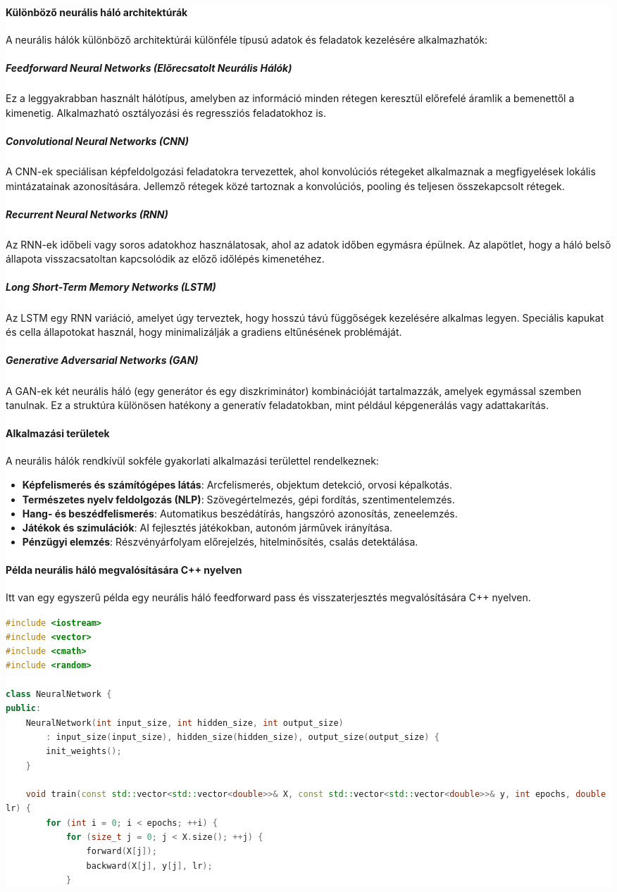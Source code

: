 #### Különböző neurális háló architektúrák

A neurális hálók különböző architektúrái különféle típusú adatok és feladatok kezelésére alkalmazhatók:

##### Feedforward Neural Networks (Előrecsatolt Neurális Hálók)

Ez a leggyakrabban használt hálótípus, amelyben az információ minden rétegen keresztül előrefelé áramlik a bemenettől a kimenetig. Alkalmazható osztályozási és regressziós feladatokhoz is.

##### Convolutional Neural Networks (CNN)

A CNN-ek speciálisan képfeldolgozási feladatokra tervezettek, ahol konvolúciós rétegeket alkalmaznak a megfigyelések lokális mintázatainak azonosítására. Jellemző rétegek közé tartoznak a konvolúciós, pooling és teljesen összekapcsolt rétegek.

##### Recurrent Neural Networks (RNN)

Az RNN-ek időbeli vagy soros adatokhoz használatosak, ahol az adatok időben egymásra épülnek. Az alapötlet, hogy a háló belső állapota visszacsatoltan kapcsolódik az előző időlépés kimenetéhez.

##### Long Short-Term Memory Networks (LSTM)

Az LSTM egy RNN variáció, amelyet úgy terveztek, hogy hosszú távú függőségek kezelésére alkalmas legyen. Speciális kapukat és cella állapotokat használ, hogy minimalizálják a gradiens eltűnésének problémáját.

##### Generative Adversarial Networks (GAN)

A GAN-ek két neurális háló (egy generátor és egy diszkriminátor) kombinációját tartalmazzák, amelyek egymással szemben tanulnak. Ez a struktúra különösen hatékony a generatív feladatokban, mint például képgenerálás vagy adattakarítás.

#### Alkalmazási területek

A neurális hálók rendkívül sokféle gyakorlati alkalmazási területtel rendelkeznek:

- **Képfelismerés és számítógépes látás**: Arcfelismerés, objektum detekció, orvosi képalkotás.
- **Természetes nyelv feldolgozás (NLP)**: Szövegértelmezés, gépi fordítás, szentimentelemzés.
- **Hang- és beszédfelismerés**: Automatikus beszédátírás, hangszóró azonosítás, zeneelemzés.
- **Játékok és szimulációk**: AI fejlesztés játékokban, autonóm járművek irányítása.
- **Pénzügyi elemzés**: Részvényárfolyam előrejelzés, hitelminősítés, csalás detektálása.

#### Példa neurális háló megvalósítására C++ nyelven

Itt van egy egyszerű példa egy neurális háló feedforward pass és visszaterjesztés megvalósítására C++ nyelven.

```cpp
#include <iostream>
#include <vector>
#include <cmath>
#include <random>

class NeuralNetwork {
public:
    NeuralNetwork(int input_size, int hidden_size, int output_size)
        : input_size(input_size), hidden_size(hidden_size), output_size(output_size) {
        init_weights();
    }

    void train(const std::vector<std::vector<double>>& X, const std::vector<std::vector<double>>& y, int epochs, double lr) {
        for (int i = 0; i < epochs; ++i) {
            for (size_t j = 0; j < X.size(); ++j) {
                forward(X[j]);
                backward(X[j], y[j], lr);
            }
```